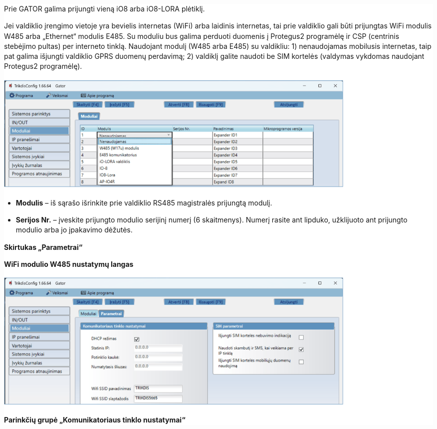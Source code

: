 Prie GATOR galima prijungti vieną iO8 arba iO8-LORA plėtiklį.

Jei valdiklio įrengimo vietoje yra bevielis internetas (WiFi) arba laidinis internetas, tai prie valdiklio gali būti prijungtas WiFi modulis W485 arba „Ethernet“ modulis E485. Su moduliu bus galima perduoti duomenis į Protegus2 programėlę ir CSP (centrinis stebėjimo pultas) per interneto tinklą. Naudojant modulį (W485 arba E485) su valdikliu: 1) nenaudojamas mobilusis internetas, taip pat galima išjungti valdiklio GPRS duomenų perdavimą; 2) valdiklį galite naudoti be SIM kortelės (valdymas vykdomas naudojant Protegus2 programėlę).

<img alt="" src="./image55.png" style="width:7.086614173228346in;height:2.2874015748031495in" />

- **Modulis** – iš sąrašo išrinkite prie valdiklio RS485 magistralės prijungtą modulį.

- **Serijos Nr.** – įveskite prijungto modulio serijinį numerį (6 skaitmenys). Numerį rasite ant lipduko, užklijuoto ant prijungto modulio arba jo įpakavimo dėžutės.

**Skirtukas „Parametrai“**

**WiFi modulio W485 nustatymų langas**

<img alt="" src="./image56.png" style="width:7.086614173228346in;height:2.6929133858267718in" />

**Parinkčių grupė „Komunikatoriaus tinklo nustatymai“**
